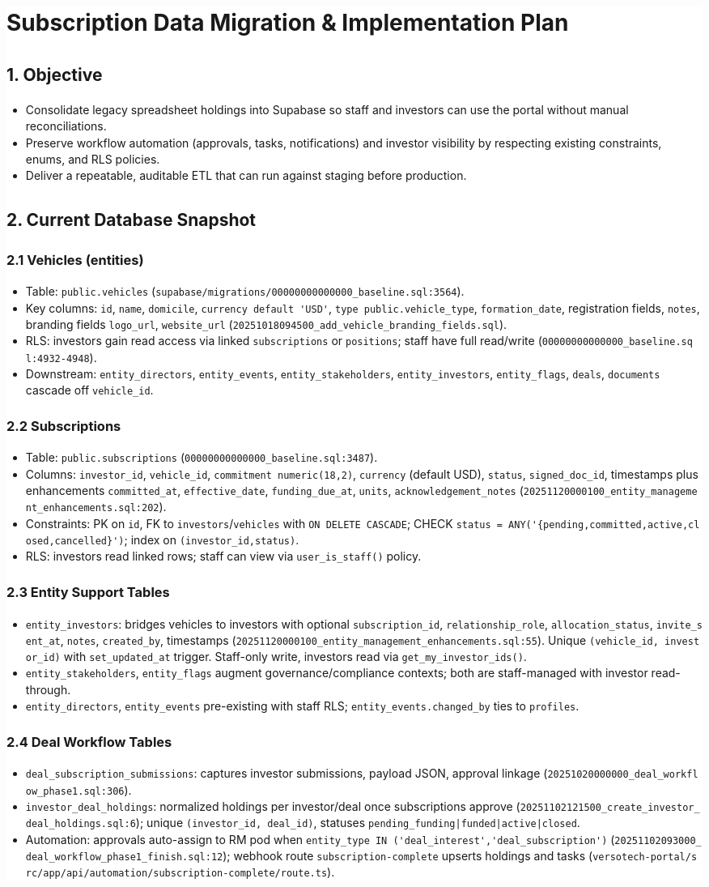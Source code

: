 # Subscription Data Migration & Implementation Plan

## 1. Objective
- Consolidate legacy spreadsheet holdings into Supabase so staff and investors can use the portal without manual reconciliations.
- Preserve workflow automation (approvals, tasks, notifications) and investor visibility by respecting existing constraints, enums, and RLS policies.
- Deliver a repeatable, auditable ETL that can run against staging before production.

## 2. Current Database Snapshot
### 2.1 Vehicles (entities)
- Table: `public.vehicles` (`supabase/migrations/00000000000000_baseline.sql:3564`).
- Key columns: `id`, `name`, `domicile`, `currency default 'USD'`, `type public.vehicle_type`, `formation_date`, registration fields, `notes`, branding fields `logo_url`, `website_url` (`20251018094500_add_vehicle_branding_fields.sql`).
- RLS: investors gain read access via linked `subscriptions` or `positions`; staff have full read/write (`00000000000000_baseline.sql:4932-4948`).
- Downstream: `entity_directors`, `entity_events`, `entity_stakeholders`, `entity_investors`, `entity_flags`, `deals`, `documents` cascade off `vehicle_id`.

### 2.2 Subscriptions
- Table: `public.subscriptions` (`00000000000000_baseline.sql:3487`).
- Columns: `investor_id`, `vehicle_id`, `commitment numeric(18,2)`, `currency` (default USD), `status`, `signed_doc_id`, timestamps plus enhancements `committed_at`, `effective_date`, `funding_due_at`, `units`, `acknowledgement_notes` (`20251120000100_entity_management_enhancements.sql:202`).
- Constraints: PK on `id`, FK to `investors`/`vehicles` with `ON DELETE CASCADE`; CHECK `status = ANY('{pending,committed,active,closed,cancelled}')`; index on `(investor_id,status)`.
- RLS: investors read linked rows; staff can view via `user_is_staff()` policy.

### 2.3 Entity Support Tables
- `entity_investors`: bridges vehicles to investors with optional `subscription_id`, `relationship_role`, `allocation_status`, `invite_sent_at`, `notes`, `created_by`, timestamps (`20251120000100_entity_management_enhancements.sql:55`). Unique `(vehicle_id, investor_id)` with `set_updated_at` trigger. Staff-only write, investors read via `get_my_investor_ids()`.
- `entity_stakeholders`, `entity_flags` augment governance/compliance contexts; both are staff-managed with investor read-through.
- `entity_directors`, `entity_events` pre-existing with staff RLS; `entity_events.changed_by` ties to `profiles`.

### 2.4 Deal Workflow Tables
- `deal_subscription_submissions`: captures investor submissions, payload JSON, approval linkage (`20251020000000_deal_workflow_phase1.sql:306`).
- `investor_deal_holdings`: normalized holdings per investor/deal once subscriptions approve (`20251102121500_create_investor_deal_holdings.sql:6`); unique `(investor_id, deal_id)`, statuses `pending_funding|funded|active|closed`.
- Automation: approvals auto-assign to RM pod when `entity_type IN ('deal_interest','deal_subscription')` (`20251102093000_deal_workflow_phase1_finish.sql:12`); webhook route `subscription-complete` upserts holdings and tasks (`versotech-portal/src/app/api/automation/subscription-complete/route.ts`).
